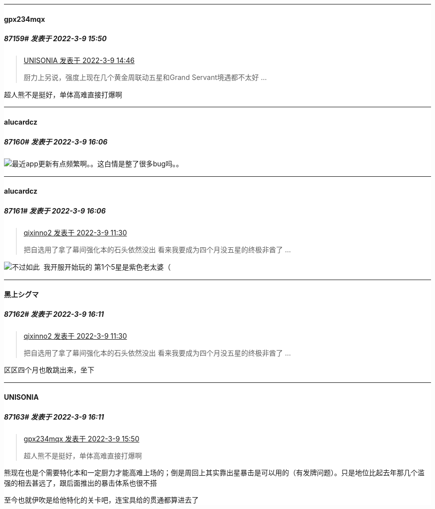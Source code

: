 

*****

####  gpx234mqx  
##### 87159#       发表于 2022-3-9 15:50

<blockquote><a href="httphttps://bbs.saraba1st.com/2b/forum.php?mod=redirect&amp;goto=findpost&amp;pid=54977429&amp;ptid=1085254" target="_blank">UNISONIA 发表于 2022-3-9 14:46</a>

厨力上另说，强度上现在几个黄金周联动五星和Grand Servant境遇都不太好 ...</blockquote>
超人熊不是挺好，单体高难直接打爆啊



*****

####  alucardcz  
##### 87160#       发表于 2022-3-9 16:06

<img src="https://static.saraba1st.com/image/smiley/face2017/024.png" referrerpolicy="no-referrer">最近app更新有点频繁啊。。这白情是整了很多bug吗。。

*****

####  alucardcz  
##### 87161#       发表于 2022-3-9 16:06

<blockquote><a href="httphttps://bbs.saraba1st.com/2b/forum.php?mod=redirect&amp;goto=findpost&amp;pid=54974655&amp;ptid=1085254" target="_blank">qixinno2 发表于 2022-3-9 11:30</a>

把自选用了拿了幕间强化本的石头依然没出 看来我要成为四个月没五星的终极非酋了 ...</blockquote>
<img src="https://static.saraba1st.com/image/smiley/face2017/037.png" referrerpolicy="no-referrer">不过如此  我开服开始玩的 第1个5星是紫色老太婆（

*****

####  黑上シグマ  
##### 87162#       发表于 2022-3-9 16:11

<blockquote><a href="httphttps://bbs.saraba1st.com/2b/forum.php?mod=redirect&amp;goto=findpost&amp;pid=54974655&amp;ptid=1085254" target="_blank">qixinno2 发表于 2022-3-9 11:30</a>

把自选用了拿了幕间强化本的石头依然没出 看来我要成为四个月没五星的终极非酋了 ...</blockquote>
区区四个月也敢跳出来，坐下

*****

####  UNISONIA  
##### 87163#       发表于 2022-3-9 16:11

<blockquote><a href="httphttps://bbs.saraba1st.com/2b/forum.php?mod=redirect&amp;goto=findpost&amp;pid=54978299&amp;ptid=1085254" target="_blank">gpx234mqx 发表于 2022-3-9 15:50</a>

超人熊不是挺好，单体高难直接打爆啊</blockquote>
熊现在也是个需要特化本和一定厨力才能高难上场的；倒是周回上其实靠出星暴击是可以用的（有发牌问题）。只是地位比起去年那几个滥强的相去甚远了，跟后面推出的暴击体系也很不搭

至今也就伊吹是给他特化的关卡吧，连宝具给的贯通都算进去了
